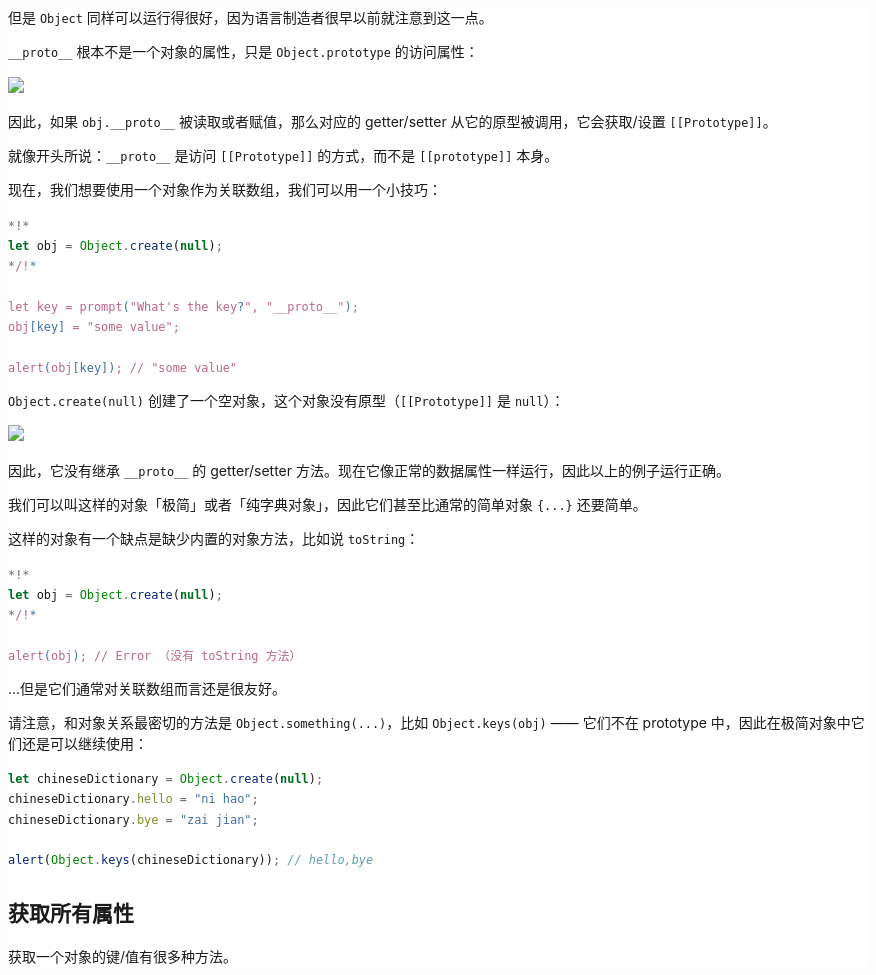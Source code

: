 但是 `Object` 同样可以运行得很好，因为语言制造者很早以前就注意到这一点。

`__proto__` 根本不是一个对象的属性，只是 `Object.prototype` 的访问属性：

![](object-prototype-2.png)

因此，如果 `obj.__proto__` 被读取或者赋值，那么对应的 getter/setter 从它的原型被调用，它会获取/设置 `[[Prototype]]`。

就像开头所说：`__proto__` 是访问 `[[Prototype]]` 的方式，而不是 `[[prototype]]` 本身。

现在，我们想要使用一个对象作为关联数组，我们可以用一个小技巧：

```js run
*!*
let obj = Object.create(null);
*/!*

let key = prompt("What's the key?", "__proto__");
obj[key] = "some value";

alert(obj[key]); // "some value"
```

`Object.create(null)` 创建了一个空对象，这个对象没有原型（`[[Prototype]]` 是 `null`）：

![](object-prototype-null.png)

因此，它没有继承 `__proto__` 的 getter/setter 方法。现在它像正常的数据属性一样运行，因此以上的例子运行正确。

我们可以叫这样的对象「极简」或者「纯字典对象」，因此它们甚至比通常的简单对象 `{...}` 还要简单。

这样的对象有一个缺点是缺少内置的对象方法，比如说 `toString`：

```js run
*!*
let obj = Object.create(null);
*/!*

alert(obj); // Error （没有 toString 方法）
```

...但是它们通常对关联数组而言还是很友好。

请注意，和对象关系最密切的方法是 `Object.something(...)`，比如 `Object.keys(obj)` —— 它们不在 prototype 中，因此在极简对象中它们还是可以继续使用：


```js run
let chineseDictionary = Object.create(null);
chineseDictionary.hello = "ni hao";
chineseDictionary.bye = "zai jian";

alert(Object.keys(chineseDictionary)); // hello,bye
```

## 获取所有属性

获取一个对象的键/值有很多种方法。
